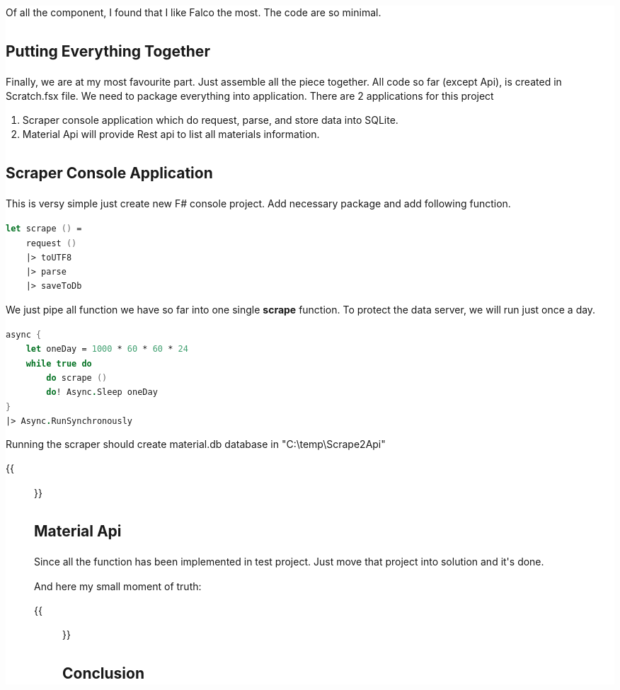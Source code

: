 Of all the component, I found that I like Falco the most. The code are so minimal.

Putting Everything Together
---------------------------

Finally, we are at my most favourite part. Just assemble all the piece together.
All code so far (except Api), is created in Scratch.fsx file.
We need to package everything into application. There are 2 applications for this project

1. Scraper console application which do request, parse, and store data into SQLite.
2. Material Api will provide Rest api to list all materials information.

Scraper Console Application
----------------------------

This is versy simple just create new F# console project. Add necessary package and add following function.

```fsharp
let scrape () =
    request ()
    |> toUTF8
    |> parse
    |> saveToDb
```

We just pipe all function we have so far into one single __scrape__ function. To protect the data server, we will run just once a day.

```fsharp
async {
    let oneDay = 1000 * 60 * 60 * 24    
    while true do
        do scrape ()
        do! Async.Sleep oneDay
}
|> Async.RunSynchronously
```

Running the scraper should create material.db database in "C:\temp\Scrape2Api\"

{{<figure src="images/done-scraping.png" width="300"
          alt="Done Scraping" title="Result of Scraping">}}

Material Api
------------

Since all the function has been implemented in test project. Just move that project into solution and it's done.

And here my small moment of truth:

{{<figure src="images/done-api.png" width="600"
          alt="Done Api" title="Material Api">}}


Conclusion
----------
